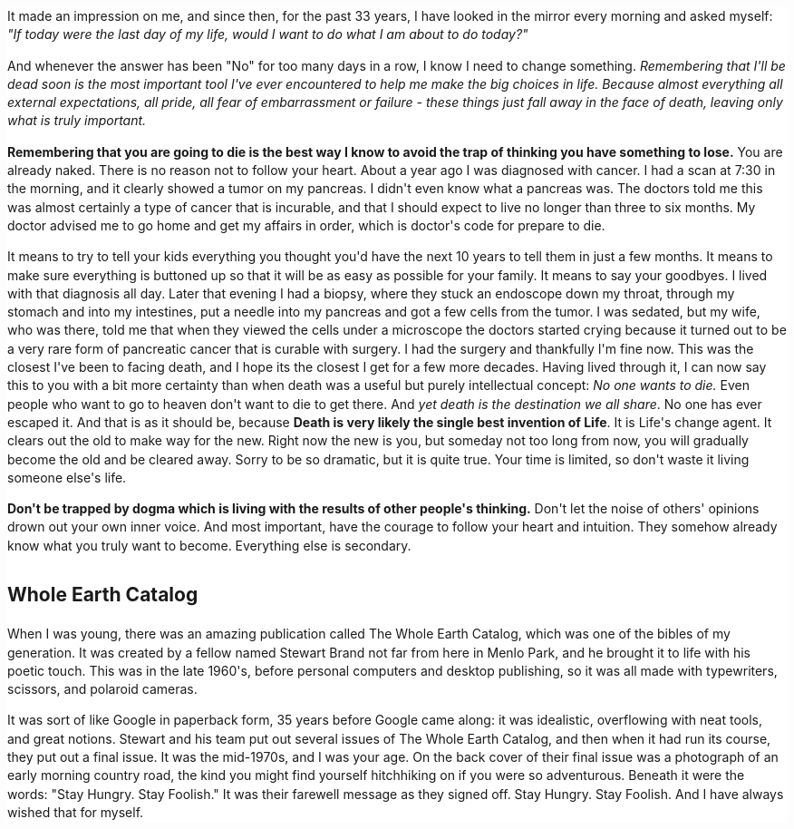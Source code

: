 It made an impression on me, and since then, for the past 33 years, I have looked in the mirror every morning and asked myself: *"If today were the last day of my life, would I want to do what I am about to do today?"*

And whenever the answer has been "No" for too many days in a row, I know I need to change something. *Remembering that I'll be dead soon is the most important tool I've ever encountered to help me make the big choices in life. Because almost everything all external expectations, all pride, all fear of embarrassment or failure - these things just fall away in the face of death, leaving only what is truly important.*

**Remembering that you are going to die is the best way I know to avoid the trap of thinking you have something to lose.** You are already naked. There is no reason not to follow your heart. About a year ago I was diagnosed with cancer. I had a scan at 7:30 in the morning, and it clearly showed a tumor on my pancreas. I didn't even know what a pancreas was. The doctors told me this was almost certainly a type of cancer that is incurable, and that I should expect to live no longer than three to six months. My doctor advised me to go home and get my affairs in order, which is doctor's code for prepare to die.  

It means to try to tell your kids everything you thought you'd have the next 10 years to tell them in just a few months. It means to make sure everything is buttoned up so that it will be as easy as possible for your family. It means to say your goodbyes. I lived with that diagnosis all day. Later that evening I had a biopsy, where they stuck an endoscope down my throat, through my stomach and into my intestines, put a needle into my pancreas and got a few cells from the tumor. I was sedated, but my wife, who was there, told me that when they viewed the cells under a microscope the doctors started crying because it turned out to be a very rare form of pancreatic cancer that is curable with surgery. I had the surgery and thankfully I'm fine now. This was the closest I've been to facing death, and I hope its the closest I get for a few more decades. Having lived through it, I can now say this to you with a bit more certainty than when death was a useful but purely intellectual concept: *No one wants to die.* Even people who want to go to heaven don't want to die to get there. And *yet death is the destination we all share*. No one has ever escaped it. And that is as it should be, because **Death is very likely the single best invention of Life**. It is Life's change agent. It clears out the old to make way for the new. Right now the new is you, but someday not too long from now, you will gradually become the old and be cleared away. Sorry to be so dramatic, but it is quite true. Your time is limited, so don't waste it living someone else's life.  

**Don't be trapped by dogma which is living with the results of other people's thinking.** Don't let the noise of others' opinions drown out your own inner voice. And most important, have the courage to follow your heart and intuition. They somehow already know what you truly want to become. Everything else is secondary.  

## Whole Earth Catalog
When I was young, there was an amazing publication called The Whole Earth Catalog, which was one of the bibles of my generation. It was created by a fellow named Stewart Brand not far from here in Menlo Park, and he brought it to life with his poetic touch. This was in the late 1960's, before personal computers and desktop publishing, so it was all made with typewriters, scissors, and polaroid cameras.  

It was sort of like Google in paperback form, 35 years before Google came along: it was idealistic, overflowing with neat tools, and great notions. Stewart and his team put out several issues of The Whole Earth Catalog, and then when it had run its course, they put out a final issue. It was the mid-1970s, and I was your age. On the back cover of their final issue was a photograph of an early morning country road, the kind you might find yourself hitchhiking on if you were so adventurous. Beneath it were the words: "Stay Hungry. Stay Foolish." It was their farewell message as they signed off. Stay Hungry. Stay Foolish. And I have always wished that for myself.  
